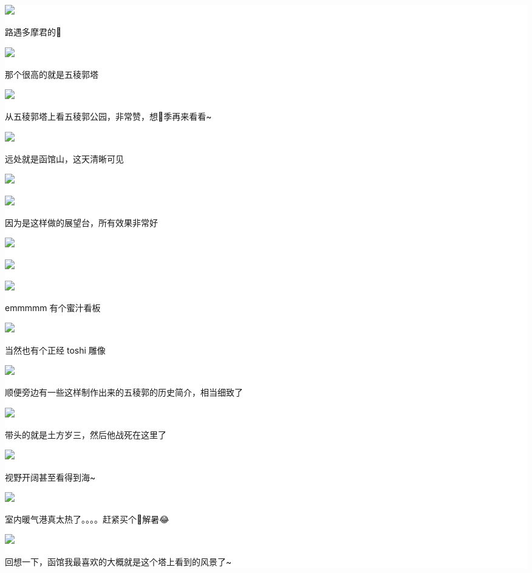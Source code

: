 ![](../../assets/images/heisei-last-winter-hokkaido/p56794617.jpg)

路遇多摩君的🚋

![](../../assets/images/heisei-last-winter-hokkaido/p56794618.jpg)

那个很高的就是五稜郭塔

![](../../assets/images/heisei-last-winter-hokkaido/p56794620.jpg)

从五稜郭塔上看五稜郭公园，非常赞，想🍁季再来看看~

![](../../assets/images/heisei-last-winter-hokkaido/p56794619.jpg)

远处就是函馆山，这天清晰可见

![](../../assets/images/heisei-last-winter-hokkaido/p56794622.jpg)

![](../../assets/images/heisei-last-winter-hokkaido/p56794621.jpg)

因为是这样做的展望台，所有效果非常好

![](../../assets/images/heisei-last-winter-hokkaido/p56794624.jpg)

![](../../assets/images/heisei-last-winter-hokkaido/p56794623.jpg)

![](../../assets/images/heisei-last-winter-hokkaido/p56794662.jpg)

emmmmm 有个蜜汁看板

![](../../assets/images/heisei-last-winter-hokkaido/p56794625.jpg)

当然也有个正经 toshi 雕像

![](../../assets/images/heisei-last-winter-hokkaido/p56794628.jpg)

顺便旁边有一些这样制作出来的五稜郭的历史简介，相当细致了

![](../../assets/images/heisei-last-winter-hokkaido/p56794627.jpg)

带头的就是土方岁三，然后他战死在这里了

![](../../assets/images/heisei-last-winter-hokkaido/p56794629.jpg)

视野开阔甚至看得到海~

![](../../assets/images/heisei-last-winter-hokkaido/p56794630.jpg)

室内暖气港真太热了。。。。赶紧买个🍦解暑😂

![](../../assets/images/heisei-last-winter-hokkaido/p56794631.jpg)

回想一下，函馆我最喜欢的大概就是这个塔上看到的风景了~
